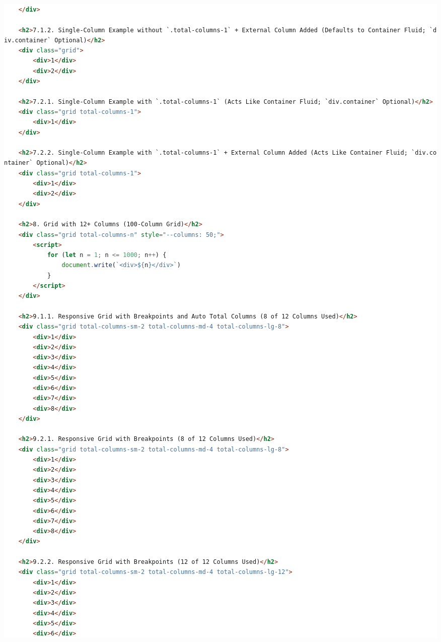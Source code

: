 ```html
    </div>

    <h2>7.1.2. Single-Column Example without `.total-columns-1` + External Column Added (Defaults to Container Fluid; `div.container` Optional)</h2>
    <div class="grid">
        <div>1</div>
        <div>2</div>
    </div>

    <h2>7.2.1. Single-Column Example with `.total-columns-1` (Acts Like Container Fluid; `div.container` Optional)</h2>
    <div class="grid total-columns-1">
        <div>1</div>
    </div>

    <h2>7.2.2. Single-Column Example with `.total-columns-1` + External Column Added (Acts Like Container Fluid; `div.container` Optional)</h2>
    <div class="grid total-columns-1">
        <div>1</div>
        <div>2</div>
    </div>

    <h2>8. Grid with 12+ Columns (100-Column Grid)</h2>
    <div class="grid total-columns-n" style="--columns: 50;">
        <script>
            for (let n = 1; n <= 1000; n++) {
                document.write(`<div>${n}</div>`)
            }
        </script>
    </div>

    <h2>9.1.1. Responsive Grid with Breakpoints and Auto Total Columns (8 of 12 Columns Used)</h2>
    <div class="grid total-columns-sm-2 total-columns-md-4 total-columns-lg-8">
        <div>1</div>
        <div>2</div>
        <div>3</div>
        <div>4</div>
        <div>5</div>
        <div>6</div>
        <div>7</div>
        <div>8</div>
    </div>

    <h2>9.2.1. Responsive Grid with Breakpoints (8 of 12 Columns Used)</h2>
    <div class="grid total-columns-sm-2 total-columns-md-4 total-columns-lg-8">
        <div>1</div>
        <div>2</div>
        <div>3</div>
        <div>4</div>
        <div>5</div>
        <div>6</div>
        <div>7</div>
        <div>8</div>
    </div>

    <h2>9.2.2. Responsive Grid with Breakpoints (12 of 12 Columns Used)</h2>
    <div class="grid total-columns-sm-2 total-columns-md-4 total-columns-lg-12">
        <div>1</div>
        <div>2</div>
        <div>3</div>
        <div>4</div>
        <div>5</div>
        <div>6</div>
```